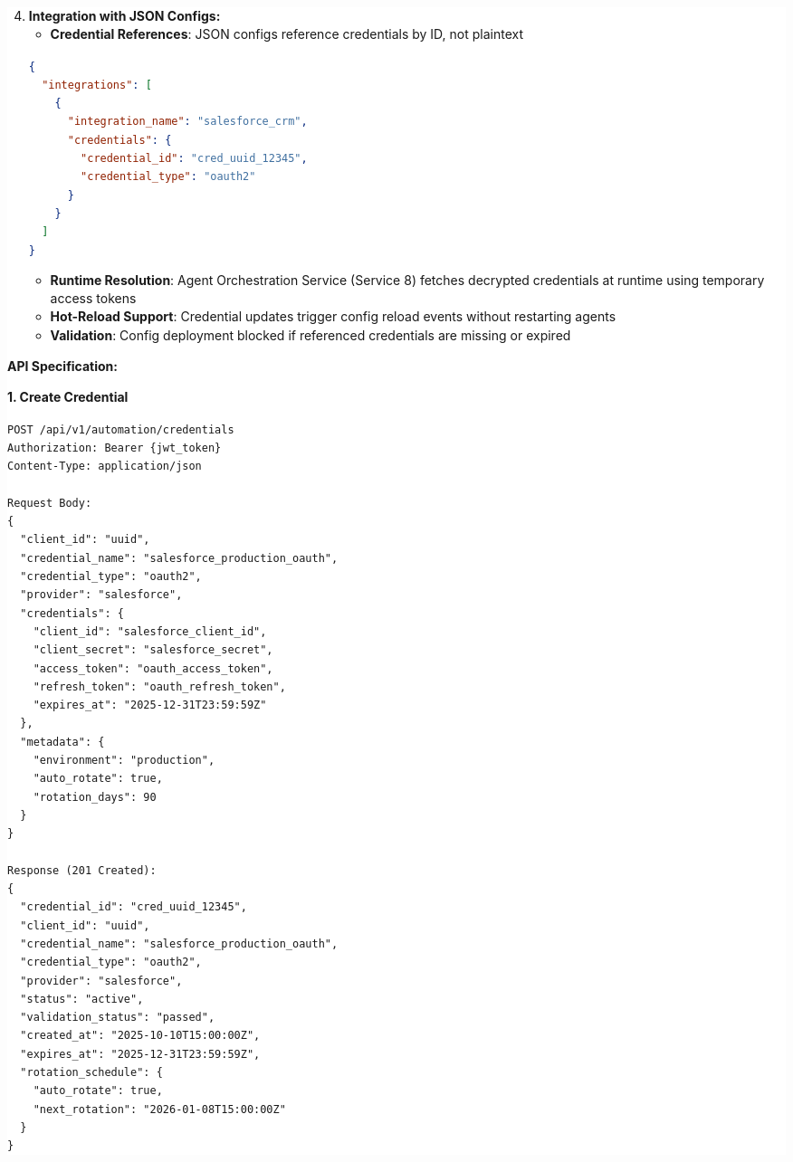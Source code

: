 4. **Integration with JSON Configs:**
   - **Credential References**: JSON configs reference credentials by ID, not plaintext
   ```json
   {
     "integrations": [
       {
         "integration_name": "salesforce_crm",
         "credentials": {
           "credential_id": "cred_uuid_12345",
           "credential_type": "oauth2"
         }
       }
     ]
   }
   ```
   - **Runtime Resolution**: Agent Orchestration Service (Service 8) fetches decrypted credentials at runtime using temporary access tokens
   - **Hot-Reload Support**: Credential updates trigger config reload events without restarting agents
   - **Validation**: Config deployment blocked if referenced credentials are missing or expired

**API Specification:**

**1. Create Credential**
```http
POST /api/v1/automation/credentials
Authorization: Bearer {jwt_token}
Content-Type: application/json

Request Body:
{
  "client_id": "uuid",
  "credential_name": "salesforce_production_oauth",
  "credential_type": "oauth2",
  "provider": "salesforce",
  "credentials": {
    "client_id": "salesforce_client_id",
    "client_secret": "salesforce_secret",
    "access_token": "oauth_access_token",
    "refresh_token": "oauth_refresh_token",
    "expires_at": "2025-12-31T23:59:59Z"
  },
  "metadata": {
    "environment": "production",
    "auto_rotate": true,
    "rotation_days": 90
  }
}

Response (201 Created):
{
  "credential_id": "cred_uuid_12345",
  "client_id": "uuid",
  "credential_name": "salesforce_production_oauth",
  "credential_type": "oauth2",
  "provider": "salesforce",
  "status": "active",
  "validation_status": "passed",
  "created_at": "2025-10-10T15:00:00Z",
  "expires_at": "2025-12-31T23:59:59Z",
  "rotation_schedule": {
    "auto_rotate": true,
    "next_rotation": "2026-01-08T15:00:00Z"
  }
}

```